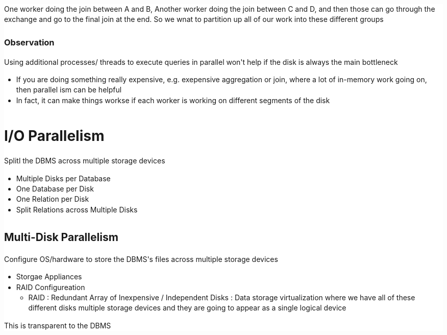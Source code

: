 One worker doing the join between A and B, Another worker doing the join between C and D, and then those can go through the exchange and go to the final join at the end. So we wnat to partition up all of our work into these different groups

### Observation
Using additional processes/ threads to execute queries in parallel won't help if the disk is always the main bottleneck
- If you are doing something really expensive, e.g. exepensive aggregation or join, where a lot of in-memory work going on, then parallel ism can be helpful
- In fact, it can make things workse if each worker is working on different segments of the disk 

# I/O Parallelism
Splitl the DBMS across multiple storage devices
- Multiple Disks per Database
- One Database per Disk
- One Relation per Disk
- Split Relations across Multiple Disks 
  
## Multi-Disk Parallelism
Configure OS/hardware to store the DBMS's files across multiple storage devices
- Storgae Appliances
- RAID Configureation
  - RAID : Redundant Array of Inexpensive / Independent Disks : Data storage virtualization where we have all of these different disks multiple storage devices and they are going to appear as a single logical device  

This is transparent to the DBMS <br>